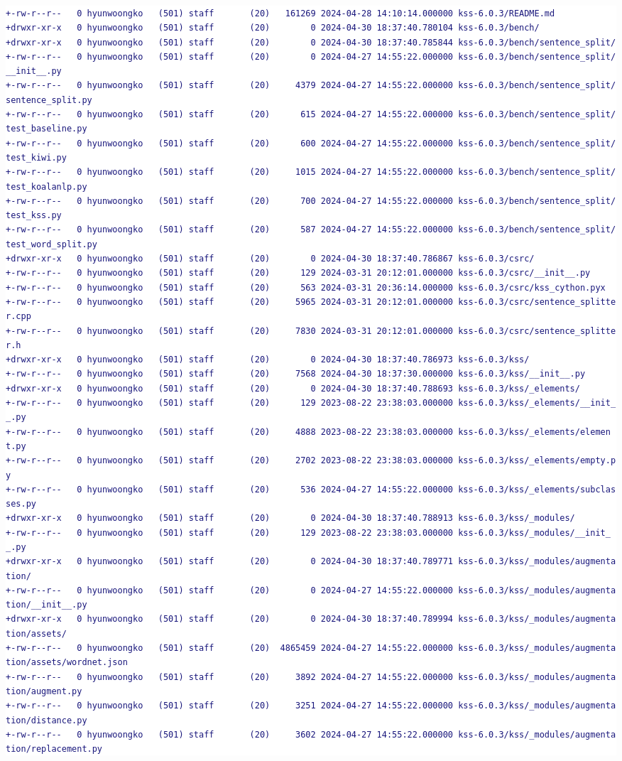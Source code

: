```diff
+-rw-r--r--   0 hyunwoongko   (501) staff       (20)   161269 2024-04-28 14:10:14.000000 kss-6.0.3/README.md
+drwxr-xr-x   0 hyunwoongko   (501) staff       (20)        0 2024-04-30 18:37:40.780104 kss-6.0.3/bench/
+drwxr-xr-x   0 hyunwoongko   (501) staff       (20)        0 2024-04-30 18:37:40.785844 kss-6.0.3/bench/sentence_split/
+-rw-r--r--   0 hyunwoongko   (501) staff       (20)        0 2024-04-27 14:55:22.000000 kss-6.0.3/bench/sentence_split/__init__.py
+-rw-r--r--   0 hyunwoongko   (501) staff       (20)     4379 2024-04-27 14:55:22.000000 kss-6.0.3/bench/sentence_split/sentence_split.py
+-rw-r--r--   0 hyunwoongko   (501) staff       (20)      615 2024-04-27 14:55:22.000000 kss-6.0.3/bench/sentence_split/test_baseline.py
+-rw-r--r--   0 hyunwoongko   (501) staff       (20)      600 2024-04-27 14:55:22.000000 kss-6.0.3/bench/sentence_split/test_kiwi.py
+-rw-r--r--   0 hyunwoongko   (501) staff       (20)     1015 2024-04-27 14:55:22.000000 kss-6.0.3/bench/sentence_split/test_koalanlp.py
+-rw-r--r--   0 hyunwoongko   (501) staff       (20)      700 2024-04-27 14:55:22.000000 kss-6.0.3/bench/sentence_split/test_kss.py
+-rw-r--r--   0 hyunwoongko   (501) staff       (20)      587 2024-04-27 14:55:22.000000 kss-6.0.3/bench/sentence_split/test_word_split.py
+drwxr-xr-x   0 hyunwoongko   (501) staff       (20)        0 2024-04-30 18:37:40.786867 kss-6.0.3/csrc/
+-rw-r--r--   0 hyunwoongko   (501) staff       (20)      129 2024-03-31 20:12:01.000000 kss-6.0.3/csrc/__init__.py
+-rw-r--r--   0 hyunwoongko   (501) staff       (20)      563 2024-03-31 20:36:14.000000 kss-6.0.3/csrc/kss_cython.pyx
+-rw-r--r--   0 hyunwoongko   (501) staff       (20)     5965 2024-03-31 20:12:01.000000 kss-6.0.3/csrc/sentence_splitter.cpp
+-rw-r--r--   0 hyunwoongko   (501) staff       (20)     7830 2024-03-31 20:12:01.000000 kss-6.0.3/csrc/sentence_splitter.h
+drwxr-xr-x   0 hyunwoongko   (501) staff       (20)        0 2024-04-30 18:37:40.786973 kss-6.0.3/kss/
+-rw-r--r--   0 hyunwoongko   (501) staff       (20)     7568 2024-04-30 18:37:30.000000 kss-6.0.3/kss/__init__.py
+drwxr-xr-x   0 hyunwoongko   (501) staff       (20)        0 2024-04-30 18:37:40.788693 kss-6.0.3/kss/_elements/
+-rw-r--r--   0 hyunwoongko   (501) staff       (20)      129 2023-08-22 23:38:03.000000 kss-6.0.3/kss/_elements/__init__.py
+-rw-r--r--   0 hyunwoongko   (501) staff       (20)     4888 2023-08-22 23:38:03.000000 kss-6.0.3/kss/_elements/element.py
+-rw-r--r--   0 hyunwoongko   (501) staff       (20)     2702 2023-08-22 23:38:03.000000 kss-6.0.3/kss/_elements/empty.py
+-rw-r--r--   0 hyunwoongko   (501) staff       (20)      536 2024-04-27 14:55:22.000000 kss-6.0.3/kss/_elements/subclasses.py
+drwxr-xr-x   0 hyunwoongko   (501) staff       (20)        0 2024-04-30 18:37:40.788913 kss-6.0.3/kss/_modules/
+-rw-r--r--   0 hyunwoongko   (501) staff       (20)      129 2023-08-22 23:38:03.000000 kss-6.0.3/kss/_modules/__init__.py
+drwxr-xr-x   0 hyunwoongko   (501) staff       (20)        0 2024-04-30 18:37:40.789771 kss-6.0.3/kss/_modules/augmentation/
+-rw-r--r--   0 hyunwoongko   (501) staff       (20)        0 2024-04-27 14:55:22.000000 kss-6.0.3/kss/_modules/augmentation/__init__.py
+drwxr-xr-x   0 hyunwoongko   (501) staff       (20)        0 2024-04-30 18:37:40.789994 kss-6.0.3/kss/_modules/augmentation/assets/
+-rw-r--r--   0 hyunwoongko   (501) staff       (20)  4865459 2024-04-27 14:55:22.000000 kss-6.0.3/kss/_modules/augmentation/assets/wordnet.json
+-rw-r--r--   0 hyunwoongko   (501) staff       (20)     3892 2024-04-27 14:55:22.000000 kss-6.0.3/kss/_modules/augmentation/augment.py
+-rw-r--r--   0 hyunwoongko   (501) staff       (20)     3251 2024-04-27 14:55:22.000000 kss-6.0.3/kss/_modules/augmentation/distance.py
+-rw-r--r--   0 hyunwoongko   (501) staff       (20)     3602 2024-04-27 14:55:22.000000 kss-6.0.3/kss/_modules/augmentation/replacement.py
```